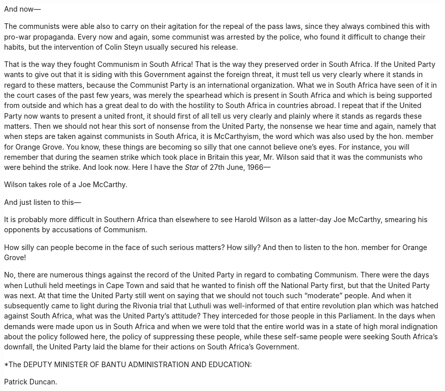 <p>And now&#x2014;</p>

<block name="quote">The communists were able also to carry on their agitation for the repeal of the pass laws, since they always combined this with pro-war propaganda. Every now and again, some communist was arrested by the police, who found it difficult to change their habits, but the intervention of Colin Steyn usually secured his release.</block>

<p>That is the way they fought Communism in South Africa! That is the way they preserved order in South Africa. If the United Party wants to give out that it is siding with this Government against the foreign threat, it must tell us very clearly where it stands in regard to these matters, because the Communist Party is an international organization. What we in South Africa have seen of it in the court cases of the past few years, was merely the spearhead which is present in South Africa and which is being supported from outside and which has a great deal to do with the hostility to South Africa in countries abroad. I repeat that if the United Party now wants to present a united front, it should first of all tell us very clearly and plainly where it stands as regards these matters. Then we should not hear this sort of nonsense from the United Party, the nonsense we hear time and again, namely that when steps are taken against communists in South Africa, it is McCarthyism, the word which was also used by the hon. member for Orange Grove. You know, these things are becoming so silly that one cannot believe one&#x2019;s eyes. For instance, you will remember that during the seamen strike which took place in Britain this year, Mr. Wilson said that it was the communists who were behind the strike. And look now. Here I have the <i>Star</i> of 27th June, 1966&#x2014;</p>

<block name="quote">Wilson takes role of a Joe McCarthy.</block>

<p>And just listen to this&#x2014;</p>

<block name="quote">It is probably more difficult in Southern Africa than elsewhere to see Harold Wilson as a latter-day Joe McCarthy, smearing his opponents by accusations of Communism.</block>

<p>How silly can people become in the face of such serious matters&#x003F; How silly&#x003F; And then to listen to the hon. member for Orange Grove!</p>

<p>No, there are numerous things against the record of the United Party in regard to combating Communism. There were the days when Luthuli held meetings in Cape Town and said that he wanted to finish off the National Party first, but that the United Party was next. At that time the United Party still went on saying that we should not touch such &#x201C;moderate&#x201D; people. And when it subsequently came to light during the Rivonia trial that Luthuli was well-informed of that entire revolution plan which was hatched against South Africa, what was the United Party&#x2019;s attitude&#x003F; They interceded for those people in this Parliament. In the days when demands were made upon us in South Africa and when we were told that the entire world was in a state of high moral indignation about the policy followed here, the policy of suppressing these people, while these self-same people were seeking South Africa&#x2019;s downfall, the United Party laid the blame for their actions on South Africa&#x2019;s Government.</p>

</speech>

<speech by="#deputy_minister_of_bantu_administration_and_education">

<from>*The <person refersTo="hansard_za">DEPUTY MINISTER OF BANTU ADMINISTRATION AND EDUCATION</person>:</from>

<p>Patrick Duncan.</p>

</speech>

<speech by="#marais">
